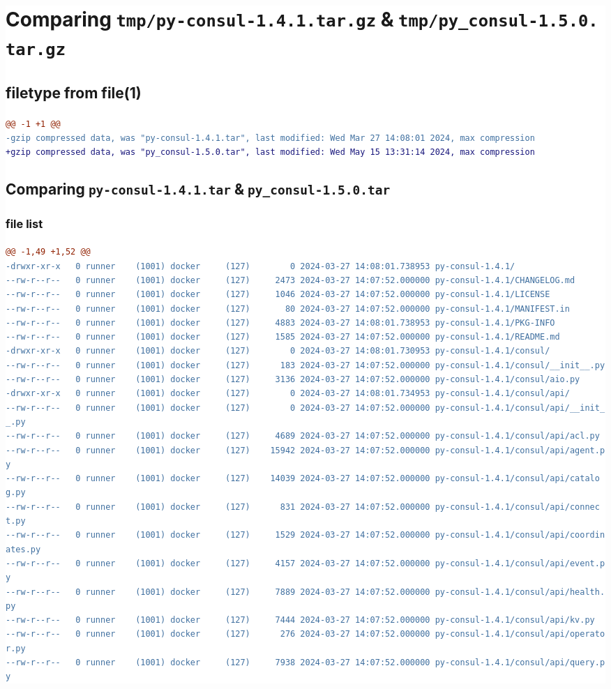 # Comparing `tmp/py-consul-1.4.1.tar.gz` & `tmp/py_consul-1.5.0.tar.gz`

## filetype from file(1)

```diff
@@ -1 +1 @@
-gzip compressed data, was "py-consul-1.4.1.tar", last modified: Wed Mar 27 14:08:01 2024, max compression
+gzip compressed data, was "py_consul-1.5.0.tar", last modified: Wed May 15 13:31:14 2024, max compression
```

## Comparing `py-consul-1.4.1.tar` & `py_consul-1.5.0.tar`

### file list

```diff
@@ -1,49 +1,52 @@
-drwxr-xr-x   0 runner    (1001) docker     (127)        0 2024-03-27 14:08:01.738953 py-consul-1.4.1/
--rw-r--r--   0 runner    (1001) docker     (127)     2473 2024-03-27 14:07:52.000000 py-consul-1.4.1/CHANGELOG.md
--rw-r--r--   0 runner    (1001) docker     (127)     1046 2024-03-27 14:07:52.000000 py-consul-1.4.1/LICENSE
--rw-r--r--   0 runner    (1001) docker     (127)       80 2024-03-27 14:07:52.000000 py-consul-1.4.1/MANIFEST.in
--rw-r--r--   0 runner    (1001) docker     (127)     4883 2024-03-27 14:08:01.738953 py-consul-1.4.1/PKG-INFO
--rw-r--r--   0 runner    (1001) docker     (127)     1585 2024-03-27 14:07:52.000000 py-consul-1.4.1/README.md
-drwxr-xr-x   0 runner    (1001) docker     (127)        0 2024-03-27 14:08:01.730953 py-consul-1.4.1/consul/
--rw-r--r--   0 runner    (1001) docker     (127)      183 2024-03-27 14:07:52.000000 py-consul-1.4.1/consul/__init__.py
--rw-r--r--   0 runner    (1001) docker     (127)     3136 2024-03-27 14:07:52.000000 py-consul-1.4.1/consul/aio.py
-drwxr-xr-x   0 runner    (1001) docker     (127)        0 2024-03-27 14:08:01.734953 py-consul-1.4.1/consul/api/
--rw-r--r--   0 runner    (1001) docker     (127)        0 2024-03-27 14:07:52.000000 py-consul-1.4.1/consul/api/__init__.py
--rw-r--r--   0 runner    (1001) docker     (127)     4689 2024-03-27 14:07:52.000000 py-consul-1.4.1/consul/api/acl.py
--rw-r--r--   0 runner    (1001) docker     (127)    15942 2024-03-27 14:07:52.000000 py-consul-1.4.1/consul/api/agent.py
--rw-r--r--   0 runner    (1001) docker     (127)    14039 2024-03-27 14:07:52.000000 py-consul-1.4.1/consul/api/catalog.py
--rw-r--r--   0 runner    (1001) docker     (127)      831 2024-03-27 14:07:52.000000 py-consul-1.4.1/consul/api/connect.py
--rw-r--r--   0 runner    (1001) docker     (127)     1529 2024-03-27 14:07:52.000000 py-consul-1.4.1/consul/api/coordinates.py
--rw-r--r--   0 runner    (1001) docker     (127)     4157 2024-03-27 14:07:52.000000 py-consul-1.4.1/consul/api/event.py
--rw-r--r--   0 runner    (1001) docker     (127)     7889 2024-03-27 14:07:52.000000 py-consul-1.4.1/consul/api/health.py
--rw-r--r--   0 runner    (1001) docker     (127)     7444 2024-03-27 14:07:52.000000 py-consul-1.4.1/consul/api/kv.py
--rw-r--r--   0 runner    (1001) docker     (127)      276 2024-03-27 14:07:52.000000 py-consul-1.4.1/consul/api/operator.py
--rw-r--r--   0 runner    (1001) docker     (127)     7938 2024-03-27 14:07:52.000000 py-consul-1.4.1/consul/api/query.py
```